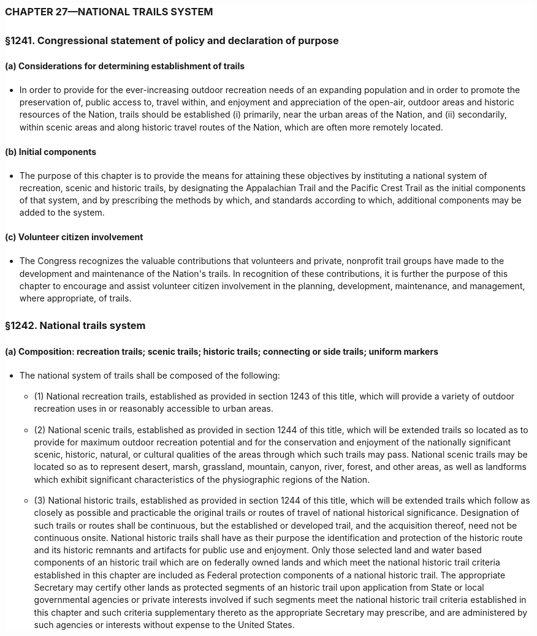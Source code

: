 ### **CHAPTER 27—NATIONAL TRAILS SYSTEM**

### §1241. Congressional statement of policy and declaration of purpose
#### (a) Considerations for determining establishment of trails
* In order to provide for the ever-increasing outdoor recreation needs of an expanding population and in order to promote the preservation of, public access to, travel within, and enjoyment and appreciation of the open-air, outdoor areas and historic resources of the Nation, trails should be established (i) primarily, near the urban areas of the Nation, and (ii) secondarily, within scenic areas and along historic travel routes of the Nation, which are often more remotely located.

#### (b) Initial components
* The purpose of this chapter is to provide the means for attaining these objectives by instituting a national system of recreation, scenic and historic trails, by designating the Appalachian Trail and the Pacific Crest Trail as the initial components of that system, and by prescribing the methods by which, and standards according to which, additional components may be added to the system.

#### (c) Volunteer citizen involvement
* The Congress recognizes the valuable contributions that volunteers and private, nonprofit trail groups have made to the development and maintenance of the Nation's trails. In recognition of these contributions, it is further the purpose of this chapter to encourage and assist volunteer citizen involvement in the planning, development, maintenance, and management, where appropriate, of trails.

### §1242. National trails system
#### (a) Composition: recreation trails; scenic trails; historic trails; connecting or side trails; uniform markers
* The national system of trails shall be composed of the following:

  * (1) National recreation trails, established as provided in section 1243 of this title, which will provide a variety of outdoor recreation uses in or reasonably accessible to urban areas.

  * (2) National scenic trails, established as provided in section 1244 of this title, which will be extended trails so located as to provide for maximum outdoor recreation potential and for the conservation and enjoyment of the nationally significant scenic, historic, natural, or cultural qualities of the areas through which such trails may pass. National scenic trails may be located so as to represent desert, marsh, grassland, mountain, canyon, river, forest, and other areas, as well as landforms which exhibit significant characteristics of the physiographic regions of the Nation.

  * (3) National historic trails, established as provided in section 1244 of this title, which will be extended trails which follow as closely as possible and practicable the original trails or routes of travel of national historical significance. Designation of such trails or routes shall be continuous, but the established or developed trail, and the acquisition thereof, need not be continuous onsite. National historic trails shall have as their purpose the identification and protection of the historic route and its historic remnants and artifacts for public use and enjoyment. Only those selected land and water based components of an historic trail which are on federally owned lands and which meet the national historic trail criteria established in this chapter are included as Federal protection components of a national historic trail. The appropriate Secretary may certify other lands as protected segments of an historic trail upon application from State or local governmental agencies or private interests involved if such segments meet the national historic trail criteria established in this chapter and such criteria supplementary thereto as the appropriate Secretary may prescribe, and are administered by such agencies or interests without expense to the United States.
